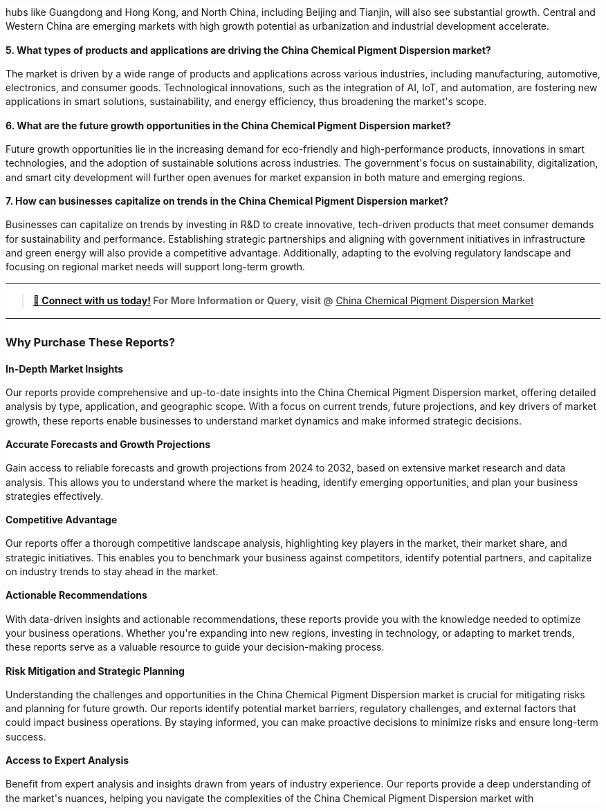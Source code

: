 hubs like Guangdong and Hong Kong, and North China, including Beijing and Tianjin, will also see substantial growth. Central and Western China are emerging markets with high growth potential as urbanization and industrial development accelerate.</p><p class="" data-start="1951" data-end="2402"><strong data-start="1951" data-end="2032">5. What types of products and applications are driving the China Chemical Pigment Dispersion market?</strong></p><p class="" data-start="1951" data-end="2402">The market is driven by a wide range of products and applications across various industries, including manufacturing, automotive, electronics, and consumer goods. Technological innovations, such as the integration of AI, IoT, and automation, are fostering new applications in smart solutions, sustainability, and energy efficiency, thus broadening the market's scope.</p><p class="" data-start="2404" data-end="2849"><strong data-start="2404" data-end="2477">6. What are the future growth opportunities in the China Chemical Pigment Dispersion market?</strong></p><p class="" data-start="2404" data-end="2849">Future growth opportunities lie in the increasing demand for eco-friendly and high-performance products, innovations in smart technologies, and the adoption of sustainable solutions across industries. The government's focus on sustainability, digitalization, and smart city development will further open avenues for market expansion in both mature and emerging regions.</p><p class="" data-start="2851" data-end="3371"><strong data-start="2851" data-end="2923">7. How can businesses capitalize on trends in the China Chemical Pigment Dispersion market?</strong></p><p class="" data-start="2851" data-end="3371">Businesses can capitalize on trends by investing in R&amp;D to create innovative, tech-driven products that meet consumer demands for sustainability and performance. Establishing strategic partnerships and aligning with government initiatives in infrastructure and green energy will also provide a competitive advantage. Additionally, adapting to the evolving regulatory landscape and focusing on regional market needs will support long-term growth.</p><hr /><blockquote><p><span class="font-[700]"><strong><a href="https://www.marketresearchintellect.com/product/global-chemical-pigment-dispersion-market/?utm_source=Linkedin&utm_medium=838">📩 Connect with us today!</a> For More Information or Query, visit&nbsp;@</strong>&nbsp;</span><span class="font-[700]"><a href="https://www.marketresearchintellect.com/product/global-chemical-pigment-dispersion-market/?utm_source=Linkedin&utm_medium=838" target="_blank" data-tracking-control-name="article-ssr-frontend-pulse_little-text-block" data-tracking-will-navigate="" data-test-link="">China Chemical Pigment Dispersion Market</a></span></p></blockquote><hr /><h3 class="" data-start="164" data-end="199"><strong data-start="168" data-end="199">Why Purchase These Reports?</strong></h3><p class="" data-start="201" data-end="575"><strong data-start="201" data-end="229">In-Depth Market Insights</strong></p><p class="" data-start="201" data-end="575">Our reports provide comprehensive and up-to-date insights into the China Chemical Pigment Dispersion market, offering detailed analysis by type, application, and geographic scope. With a focus on current trends, future projections, and key drivers of market growth, these reports enable businesses to understand market dynamics and make informed strategic decisions.</p><p class="" data-start="577" data-end="893"><strong data-start="577" data-end="622">Accurate Forecasts and Growth Projections</strong></p><p class="" data-start="577" data-end="893">Gain access to reliable forecasts and growth projections from 2024 to 2032, based on extensive market research and data analysis. This allows you to understand where the market is heading, identify emerging opportunities, and plan your business strategies effectively.</p><p class="" data-start="895" data-end="1227"><strong data-start="895" data-end="920">Competitive Advantage</strong></p><p class="" data-start="895" data-end="1227">Our reports offer a thorough competitive landscape analysis, highlighting key players in the market, their market share, and strategic initiatives. This enables you to benchmark your business against competitors, identify potential partners, and capitalize on industry trends to stay ahead in the market.</p><p class="" data-start="1229" data-end="1589"><strong data-start="1229" data-end="1259">Actionable Recommendations</strong></p><p class="" data-start="1229" data-end="1589">With data-driven insights and actionable recommendations, these reports provide you with the knowledge needed to optimize your business operations. Whether you're expanding into new regions, investing in technology, or adapting to market trends, these reports serve as a valuable resource to guide your decision-making process.</p><p class="" data-start="1591" data-end="2004"><strong data-start="1591" data-end="1633">Risk Mitigation and Strategic Planning</strong></p><p class="" data-start="1591" data-end="2004">Understanding the challenges and opportunities in the China Chemical Pigment Dispersion market is crucial for mitigating risks and planning for future growth. Our reports identify potential market barriers, regulatory challenges, and external factors that could impact business operations. By staying informed, you can make proactive decisions to minimize risks and ensure long-term success.</p><p class="" data-start="2006" data-end="2266"><strong data-start="2006" data-end="2035">Access to Expert Analysis</strong></p><p class="" data-start="2006" data-end="2266">Benefit from expert analysis and insights drawn from years of industry experience. Our reports provide a deep understanding of the market's nuances, helping you navigate the complexities of the China Chemical Pigment Dispersion market with